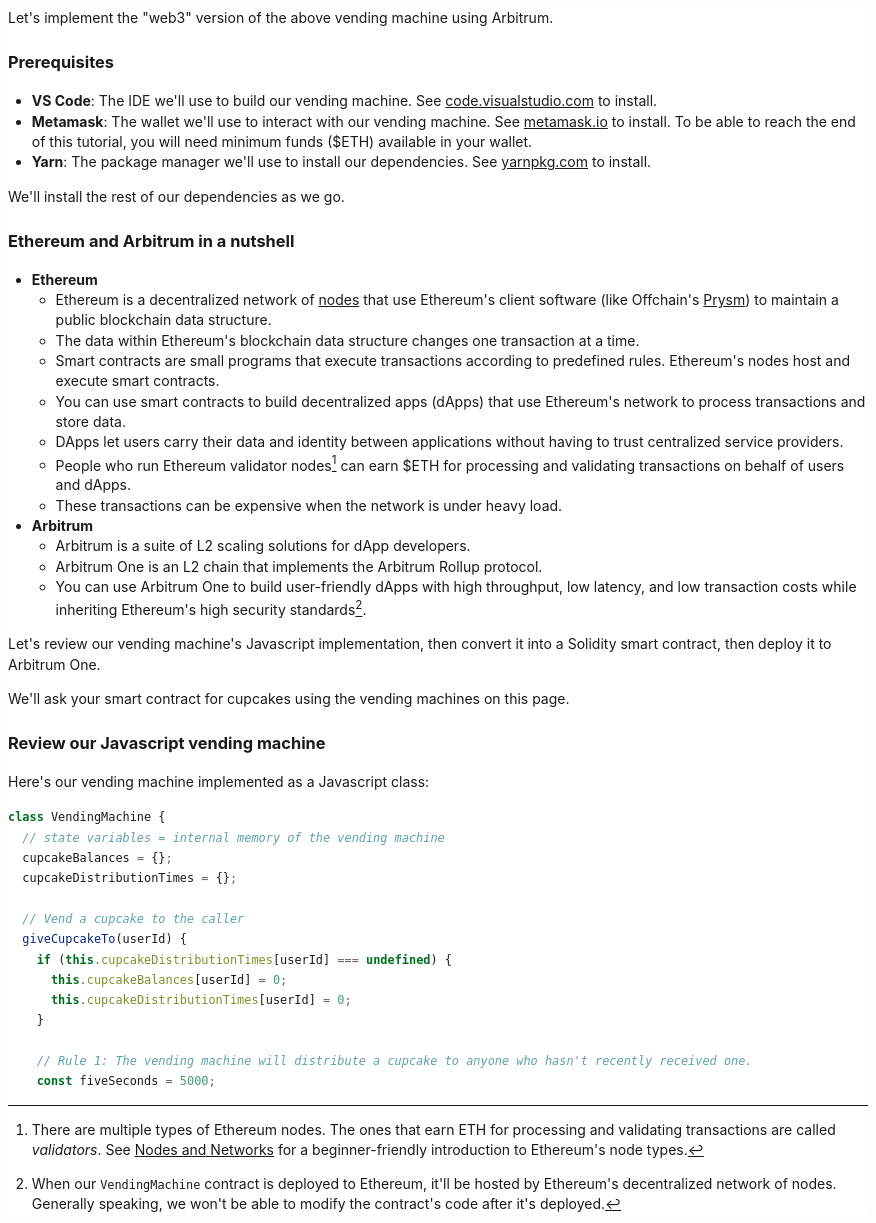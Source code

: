 Let's implement the "web3" version of the above vending machine using Arbitrum.

### Prerequisites

- **VS Code**: The IDE we'll use to build our vending machine. See [code.visualstudio.com](https://code.visualstudio.com/) to install.
- **Metamask**: The <a data-quicklook-from='ethereum-wallet'>wallet</a> we'll use to interact with our vending machine. See [metamask.io](https://metamask.io/) to install. To be able to reach the end of this tutorial, you will need minimum funds ($ETH) available in your wallet.
- **Yarn**: The package manager we'll use to install our dependencies. See [yarnpkg.com](https://yarnpkg.com/) to install.

We'll install the rest of our dependencies as we go.

### Ethereum and Arbitrum in a nutshell

- **Ethereum**
  - Ethereum is a decentralized network of <a href='https://docs.prylabs.network/docs/concepts/nodes-networks'>nodes</a> that use Ethereum's client software (like Offchain's <a href='https://docs.prylabs.network/docs/getting-started'>Prysm</a>) to maintain a public <a data-quicklook-from='blockchain'>blockchain</a> data structure.
  - The data within Ethereum's blockchain data structure changes one transaction at a time.
  - <a data-quicklook-from="smart-contract">Smart contracts</a> are small programs that execute transactions
    according to predefined rules. Ethereum's nodes host and execute smart contracts.
  - You can use smart contracts to build decentralized apps (dApps) that use Ethereum's network to process transactions and store data.
  - DApps let users carry their data and identity between applications without having to trust centralized service providers.
  - People who run Ethereum validator nodes[^3] can earn $ETH for processing and validating transactions on behalf of users and dApps.
  - These transactions can be expensive when the network is under heavy load.
- **Arbitrum**
  - Arbitrum is a suite of L2 scaling solutions for dApp developers.
  - <a data-quicklook-from="arbitrum-one">Arbitrum One</a> is an L2 chain that implements the <a data-quicklook-from="arbitrum-rollup">
      Arbitrum Rollup
    </a> protocol.
  - You can use Arbitrum One to build user-friendly dApps with high throughput, low latency, and low transaction costs while inheriting Ethereum's high security standards[^4].

Let's review our vending machine's Javascript implementation, then convert it into a Solidity smart contract, then deploy it to Arbitrum One.

We'll ask your smart contract for cupcakes using the vending machines on this page.

### Review our Javascript vending machine

Here's our vending machine implemented as a Javascript class:

```js title="VendingMachine.js"
class VendingMachine {
  // state variables = internal memory of the vending machine
  cupcakeBalances = {};
  cupcakeDistributionTimes = {};

  // Vend a cupcake to the caller
  giveCupcakeTo(userId) {
    if (this.cupcakeDistributionTimes[userId] === undefined) {
      this.cupcakeBalances[userId] = 0;
      this.cupcakeDistributionTimes[userId] = 0;
    }

    // Rule 1: The vending machine will distribute a cupcake to anyone who hasn't recently received one.
    const fiveSeconds = 5000;
```

[^1]: The vending machine example was inspired by [Ethereum.org's "Introduction to Smart Contracts"](https://ethereum.org/en/developers/docs/smart-contracts/), which was inspired by [Nick Szabo's "From vending machines to smart contracts"](http://unenumerated.blogspot.com/2006/12/from-vending-machines-to-smart.html).
[^2]: Although application front-ends are usually hosted by centralized services, smart contracts allow the underlying logic and data to be partially or fully decentralized. These smart contracts are hosted and executed by Ethereum's public, decentralized network of nodes. Arbitrum has its own network of nodes that use advanced cryptography techniques to "batch process" Ethereum transactions and then submit them to Ethereum L1, which significantly reduces the cost of using Ethereum. All without requiring developers to compromise on security or decentralization.
[^3]: There are multiple types of Ethereum nodes. The ones that earn ETH for processing and validating transactions are called _validators_. See [Nodes and Networks](https://docs.prylabs.network/docs/concepts/nodes-networks) for a beginner-friendly introduction to Ethereum's node types.
[^4]: When our `VendingMachine` contract is deployed to Ethereum, it'll be hosted by Ethereum's decentralized network of nodes. Generally speaking, we won't be able to modify the contract's code after it's deployed.
[^5]: To learn more about how Ethereum wallets work, see [Ethereum.org's introduction to Ethereum wallets](https://ethereum.org/en/wallets/).
[^6]: Visit the [Gentle Introduction to Arbitrum](../intro/intro.md) for a beginner-friendly introduction to Arbitrum's rollup protocol.